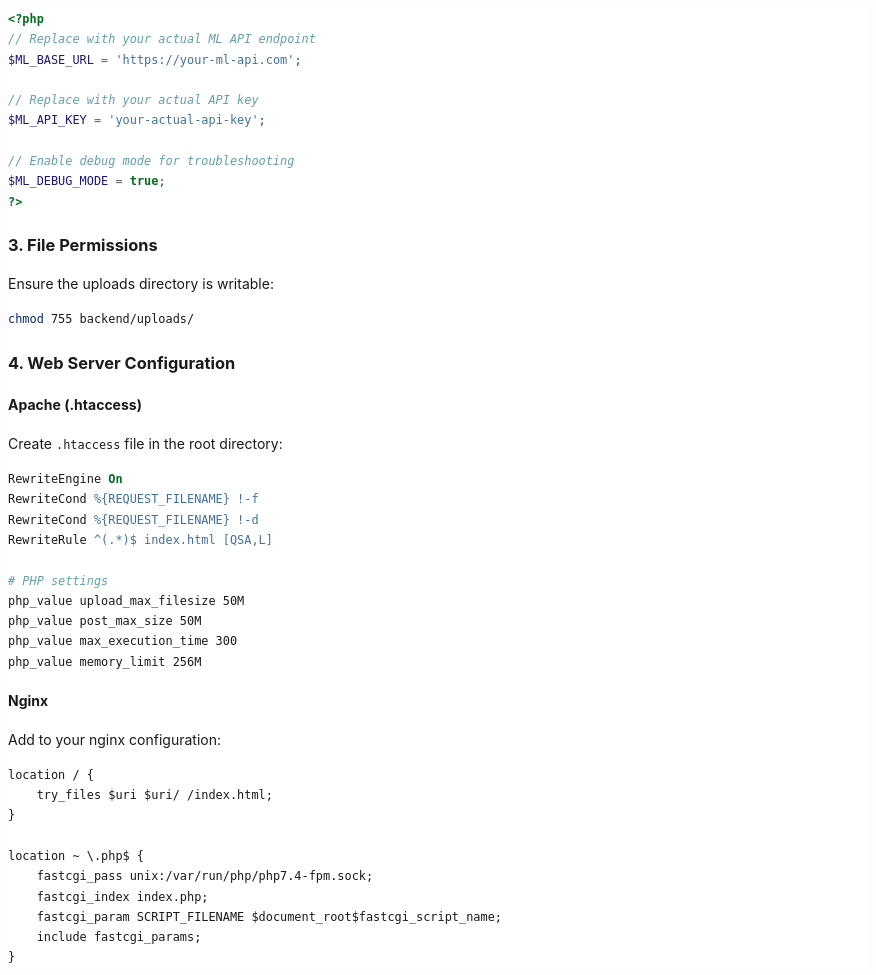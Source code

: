 ```php
<?php
// Replace with your actual ML API endpoint
$ML_BASE_URL = 'https://your-ml-api.com';

// Replace with your actual API key
$ML_API_KEY = 'your-actual-api-key';

// Enable debug mode for troubleshooting
$ML_DEBUG_MODE = true;
?>
```

### 3. File Permissions

Ensure the uploads directory is writable:

```bash
chmod 755 backend/uploads/
```

### 4. Web Server Configuration

#### Apache (.htaccess)
Create `.htaccess` file in the root directory:

```apache
RewriteEngine On
RewriteCond %{REQUEST_FILENAME} !-f
RewriteCond %{REQUEST_FILENAME} !-d
RewriteRule ^(.*)$ index.html [QSA,L]

# PHP settings
php_value upload_max_filesize 50M
php_value post_max_size 50M
php_value max_execution_time 300
php_value memory_limit 256M
```

#### Nginx
Add to your nginx configuration:

```nginx
location / {
    try_files $uri $uri/ /index.html;
}

location ~ \.php$ {
    fastcgi_pass unix:/var/run/php/php7.4-fpm.sock;
    fastcgi_index index.php;
    fastcgi_param SCRIPT_FILENAME $document_root$fastcgi_script_name;
    include fastcgi_params;
}
```
